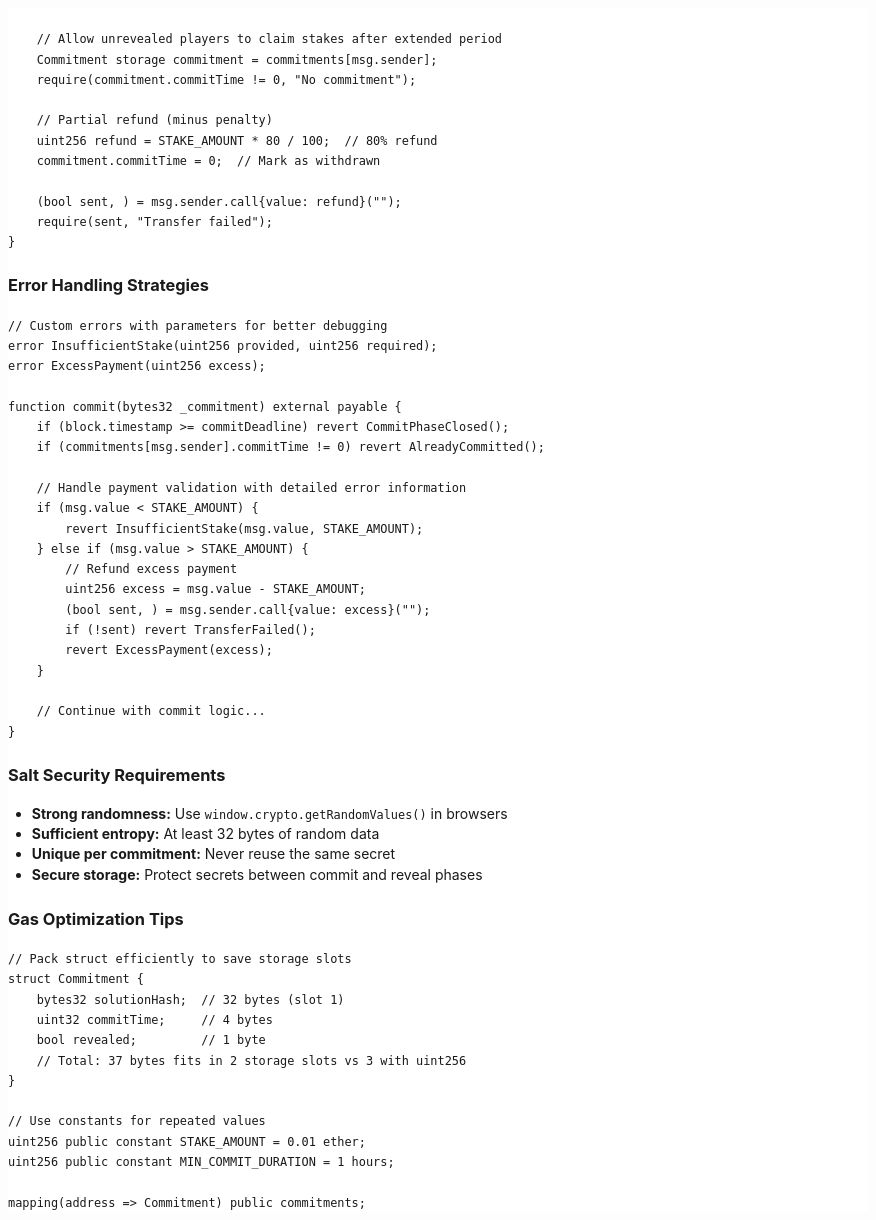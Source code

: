 ```solidity

    // Allow unrevealed players to claim stakes after extended period
    Commitment storage commitment = commitments[msg.sender];
    require(commitment.commitTime != 0, "No commitment");

    // Partial refund (minus penalty)
    uint256 refund = STAKE_AMOUNT * 80 / 100;  // 80% refund
    commitment.commitTime = 0;  // Mark as withdrawn

    (bool sent, ) = msg.sender.call{value: refund}("");
    require(sent, "Transfer failed");
}
```

### Error Handling Strategies

```solidity
// Custom errors with parameters for better debugging
error InsufficientStake(uint256 provided, uint256 required);
error ExcessPayment(uint256 excess);

function commit(bytes32 _commitment) external payable {
    if (block.timestamp >= commitDeadline) revert CommitPhaseClosed();
    if (commitments[msg.sender].commitTime != 0) revert AlreadyCommitted();

    // Handle payment validation with detailed error information
    if (msg.value < STAKE_AMOUNT) {
        revert InsufficientStake(msg.value, STAKE_AMOUNT);
    } else if (msg.value > STAKE_AMOUNT) {
        // Refund excess payment
        uint256 excess = msg.value - STAKE_AMOUNT;
        (bool sent, ) = msg.sender.call{value: excess}("");
        if (!sent) revert TransferFailed();
        revert ExcessPayment(excess);
    }

    // Continue with commit logic...
}
```

### Salt Security Requirements

- **Strong randomness:** Use `window.crypto.getRandomValues()` in browsers
- **Sufficient entropy:** At least 32 bytes of random data
- **Unique per commitment:** Never reuse the same secret
- **Secure storage:** Protect secrets between commit and reveal phases

### Gas Optimization Tips

```solidity
// Pack struct efficiently to save storage slots
struct Commitment {
    bytes32 solutionHash;  // 32 bytes (slot 1)
    uint32 commitTime;     // 4 bytes
    bool revealed;         // 1 byte
    // Total: 37 bytes fits in 2 storage slots vs 3 with uint256
}

// Use constants for repeated values
uint256 public constant STAKE_AMOUNT = 0.01 ether;
uint256 public constant MIN_COMMIT_DURATION = 1 hours;

mapping(address => Commitment) public commitments;

```